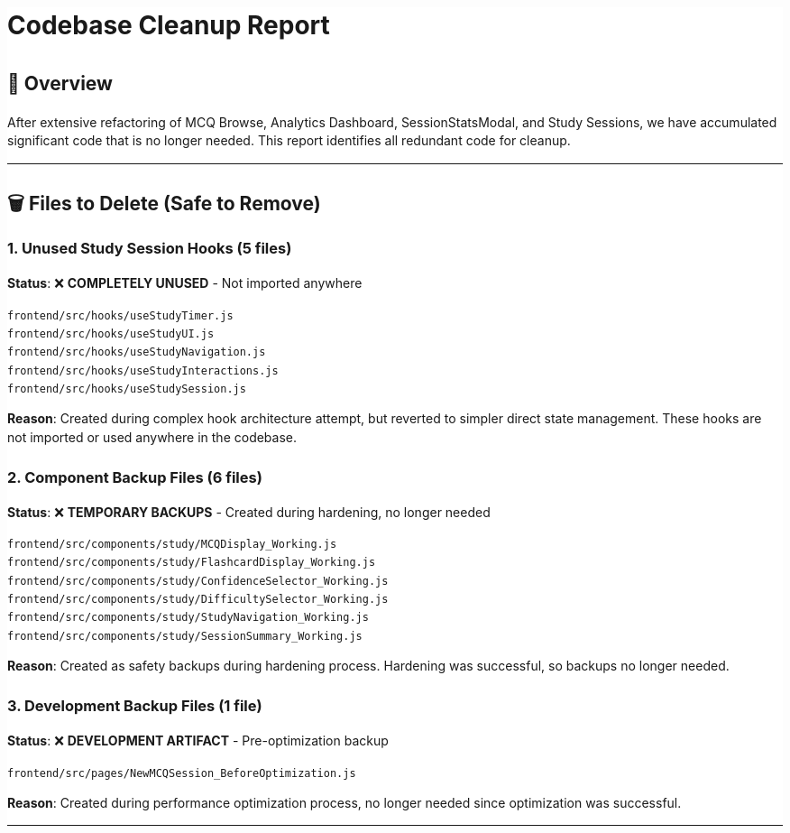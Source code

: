 # Codebase Cleanup Report

## 🎯 Overview

After extensive refactoring of MCQ Browse, Analytics Dashboard, SessionStatsModal, and Study Sessions, we have accumulated significant code that is no longer needed. This report identifies all redundant code for cleanup.

---

## 🗑️ Files to Delete (Safe to Remove)

### **1. Unused Study Session Hooks** (5 files)
**Status**: ❌ **COMPLETELY UNUSED** - Not imported anywhere

```
frontend/src/hooks/useStudyTimer.js
frontend/src/hooks/useStudyUI.js
frontend/src/hooks/useStudyNavigation.js
frontend/src/hooks/useStudyInteractions.js
frontend/src/hooks/useStudySession.js
```

**Reason**: Created during complex hook architecture attempt, but reverted to simpler direct state management. These hooks are not imported or used anywhere in the codebase.

### **2. Component Backup Files** (6 files)
**Status**: ❌ **TEMPORARY BACKUPS** - Created during hardening, no longer needed

```
frontend/src/components/study/MCQDisplay_Working.js
frontend/src/components/study/FlashcardDisplay_Working.js
frontend/src/components/study/ConfidenceSelector_Working.js
frontend/src/components/study/DifficultySelector_Working.js
frontend/src/components/study/StudyNavigation_Working.js
frontend/src/components/study/SessionSummary_Working.js
```

**Reason**: Created as safety backups during hardening process. Hardening was successful, so backups no longer needed.

### **3. Development Backup Files** (1 file)
**Status**: ❌ **DEVELOPMENT ARTIFACT** - Pre-optimization backup

```
frontend/src/pages/NewMCQSession_BeforeOptimization.js
```

**Reason**: Created during performance optimization process, no longer needed since optimization was successful.

---
